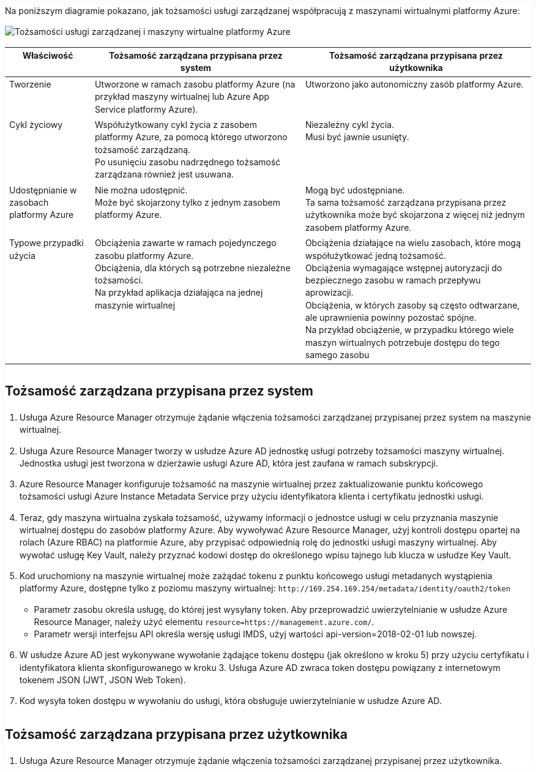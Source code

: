 Na poniższym diagramie pokazano, jak tożsamości usługi zarządzanej współpracują z maszynami wirtualnymi platformy Azure:

![Tożsamości usługi zarządzanej i maszyny wirtualne platformy Azure](media/how-managed-identities-work-vm/data-flow.png)

|  Właściwość    | Tożsamość zarządzana przypisana przez system | Tożsamość zarządzana przypisana przez użytkownika |
|------|----------------------------------|--------------------------------|
| Tworzenie |  Utworzone w ramach zasobu platformy Azure (na przykład maszyny wirtualnej lub Azure App Service platformy Azure). | Utworzono jako autonomiczny zasób platformy Azure. |
| Cykl życiowy | Współużytkowany cykl życia z zasobem platformy Azure, za pomocą którego utworzono tożsamość zarządzaną. <br/> Po usunięciu zasobu nadrzędnego tożsamość zarządzana również jest usuwana. | Niezależny cykl życia. <br/> Musi być jawnie usunięty. |
| Udostępnianie w zasobach platformy Azure | Nie można udostępnić. <br/> Może być skojarzony tylko z jednym zasobem platformy Azure. | Mogą być udostępniane. <br/> Ta sama tożsamość zarządzana przypisana przez użytkownika może być skojarzona z więcej niż jednym zasobem platformy Azure. |
| Typowe przypadki użycia | Obciążenia zawarte w ramach pojedynczego zasobu platformy Azure. <br/> Obciążenia, dla których są potrzebne niezależne tożsamości. <br/> Na przykład aplikacja działająca na jednej maszynie wirtualnej | Obciążenia działające na wielu zasobach, które mogą współużytkować jedną tożsamość. <br/> Obciążenia wymagające wstępnej autoryzacji do bezpiecznego zasobu w ramach przepływu aprowizacji. <br/> Obciążenia, w których zasoby są często odtwarzane, ale uprawnienia powinny pozostać spójne. <br/> Na przykład obciążenie, w przypadku którego wiele maszyn wirtualnych potrzebuje dostępu do tego samego zasobu |

## <a name="system-assigned-managed-identity"></a>Tożsamość zarządzana przypisana przez system

1. Usługa Azure Resource Manager otrzymuje żądanie włączenia tożsamości zarządzanej przypisanej przez system na maszynie wirtualnej.

2. Usługa Azure Resource Manager tworzy w usłudze Azure AD jednostkę usługi potrzeby tożsamości maszyny wirtualnej. Jednostka usługi jest tworzona w dzierżawie usługi Azure AD, która jest zaufana w ramach subskrypcji.

3. Azure Resource Manager konfiguruje tożsamość na maszynie wirtualnej przez zaktualizowanie punktu końcowego tożsamości usługi Azure Instance Metadata Service przy użyciu identyfikatora klienta i certyfikatu jednostki usługi.

4. Teraz, gdy maszyna wirtualna zyskała tożsamość, używamy informacji o jednostce usługi w celu przyznania maszynie wirtualnej dostępu do zasobów platformy Azure. Aby wywoływać Azure Resource Manager, użyj kontroli dostępu opartej na rolach (Azure RBAC) na platformie Azure, aby przypisać odpowiednią rolę do jednostki usługi maszyny wirtualnej. Aby wywołać usługę Key Vault, należy przyznać kodowi dostęp do określonego wpisu tajnego lub klucza w usłudze Key Vault.

5. Kod uruchomiony na maszynie wirtualnej może zażądać tokenu z punktu końcowego usługi metadanych wystąpienia platformy Azure, dostępne tylko z poziomu maszyny wirtualnej: `http://169.254.169.254/metadata/identity/oauth2/token`
    - Parametr zasobu określa usługę, do której jest wysyłany token. Aby przeprowadzić uwierzytelnianie w usłudze Azure Resource Manager, należy użyć elementu `resource=https://management.azure.com/`.
    - Parametr wersji interfejsu API określa wersję usługi IMDS, użyj wartości api-version=2018-02-01 lub nowszej.

6. W usłudze Azure AD jest wykonywane wywołanie żądające tokenu dostępu (jak określono w kroku 5) przy użyciu certyfikatu i identyfikatora klienta skonfigurowanego w kroku 3. Usługa Azure AD zwraca token dostępu powiązany z internetowym tokenem JSON (JWT, JSON Web Token).

7. Kod wysyła token dostępu w wywołaniu do usługi, która obsługuje uwierzytelnianie w usłudze Azure AD.

## <a name="user-assigned-managed-identity"></a>Tożsamość zarządzana przypisana przez użytkownika

1. Usługa Azure Resource Manager otrzymuje żądanie włączenia tożsamości zarządzanej przypisanej przez użytkownika.
